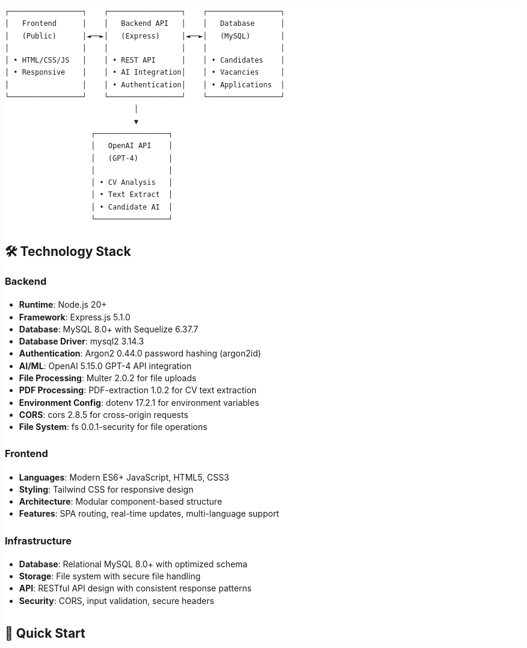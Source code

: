 ```
┌─────────────────┐    ┌─────────────────┐    ┌─────────────────┐
│   Frontend      │    │   Backend API   │    │   Database      │
│   (Public)      │◄──►│   (Express)     │◄──►│   (MySQL)       │
│                 │    │                 │    │                 │
│ • HTML/CSS/JS   │    │ • REST API      │    │ • Candidates    │
│ • Responsive    │    │ • AI Integration│    │ • Vacancies     │
│                 │    │ • Authentication│    │ • Applications  │
└─────────────────┘    └─────────────────┘    └─────────────────┘
                              │
                              ▼
                    ┌─────────────────┐
                    │   OpenAI API    │
                    │   (GPT-4)       │
                    │                 │
                    │ • CV Analysis   │
                    │ • Text Extract  │
                    │ • Candidate AI  │
                    └─────────────────┘
```

## 🛠️ Technology Stack

### **Backend**
- **Runtime**: Node.js 20+
- **Framework**: Express.js 5.1.0
- **Database**: MySQL 8.0+ with Sequelize 6.37.7
- **Database Driver**: mysql2 3.14.3
- **Authentication**: Argon2 0.44.0 password hashing (argon2id)
- **AI/ML**: OpenAI 5.15.0 GPT-4 API integration
- **File Processing**: Multer 2.0.2 for file uploads
- **PDF Processing**: PDF-extraction 1.0.2 for CV text extraction
- **Environment Config**: dotenv 17.2.1 for environment variables
- **CORS**: cors 2.8.5 for cross-origin requests
- **File System**: fs 0.0.1-security for file operations

### **Frontend**
- **Languages**: Modern ES6+ JavaScript, HTML5, CSS3
- **Styling**: Tailwind CSS for responsive design
- **Architecture**: Modular component-based structure
- **Features**: SPA routing, real-time updates, multi-language support

### **Infrastructure**
- **Database**: Relational MySQL 8.0+ with optimized schema
- **Storage**: File system with secure file handling
- **API**: RESTful API design with consistent response patterns
- **Security**: CORS, input validation, secure headers

## 🚀 Quick Start
